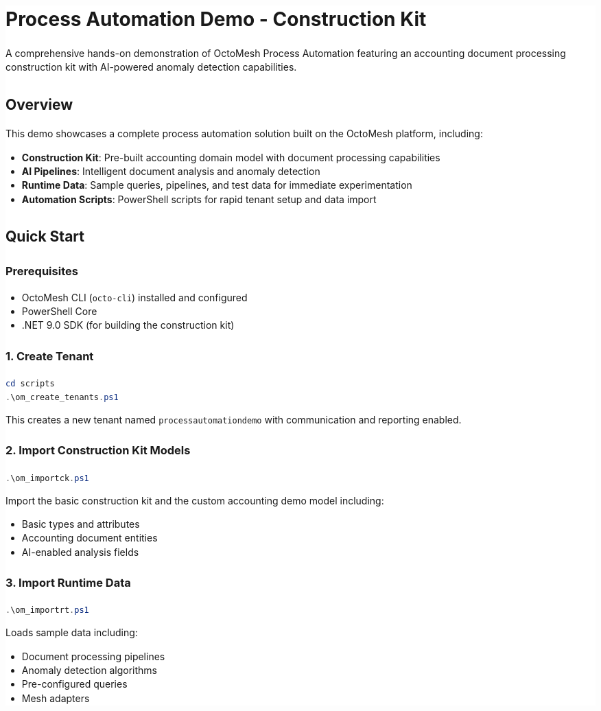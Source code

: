 # Process Automation Demo - Construction Kit

A comprehensive hands-on demonstration of OctoMesh Process Automation featuring an accounting document processing construction kit with AI-powered anomaly detection capabilities.

## Overview

This demo showcases a complete process automation solution built on the OctoMesh platform, including:

- **Construction Kit**: Pre-built accounting domain model with document processing capabilities
- **AI Pipelines**: Intelligent document analysis and anomaly detection
- **Runtime Data**: Sample queries, pipelines, and test data for immediate experimentation
- **Automation Scripts**: PowerShell scripts for rapid tenant setup and data import

## Quick Start

### Prerequisites

- OctoMesh CLI (`octo-cli`) installed and configured
- PowerShell Core
- .NET 9.0 SDK (for building the construction kit)

### 1. Create Tenant

```powershell
cd scripts
.\om_create_tenants.ps1
```

This creates a new tenant named `processautomationdemo` with communication and reporting enabled.

### 2. Import Construction Kit Models

```powershell
.\om_importck.ps1
```

Import the basic construction kit and the custom accounting demo model including:
- Basic types and attributes
- Accounting document entities
- AI-enabled analysis fields

### 3. Import Runtime Data

```powershell
.\om_importrt.ps1
```

Loads sample data including:
- Document processing pipelines
- Anomaly detection algorithms
- Pre-configured queries
- Mesh adapters
